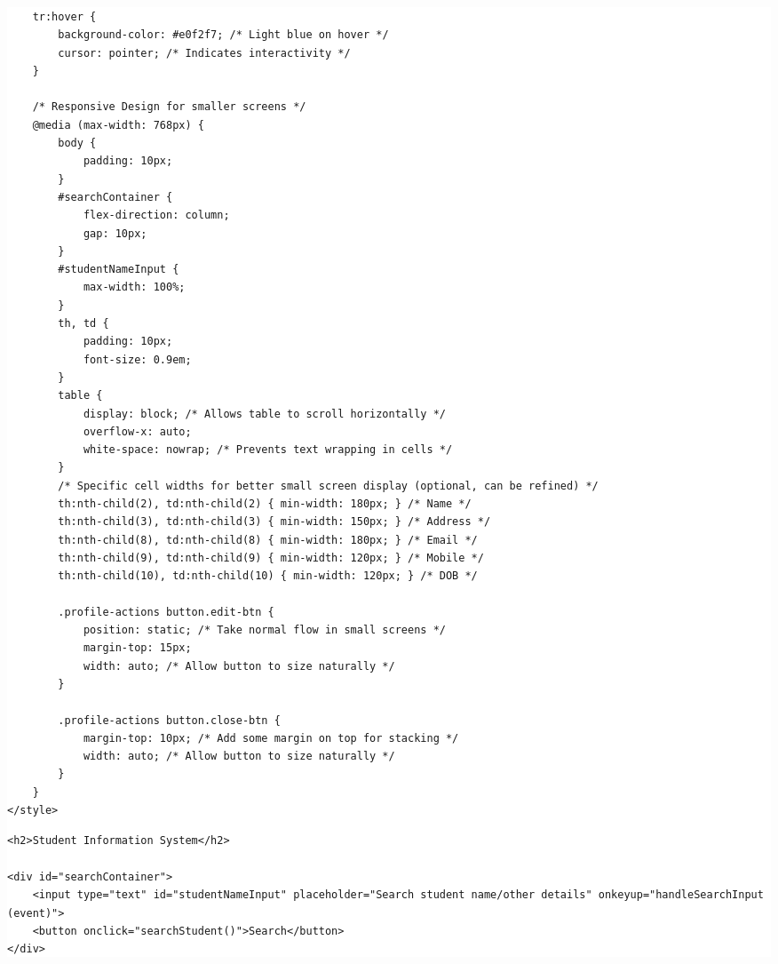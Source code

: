         tr:hover {
            background-color: #e0f2f7; /* Light blue on hover */
            cursor: pointer; /* Indicates interactivity */
        }

        /* Responsive Design for smaller screens */
        @media (max-width: 768px) {
            body {
                padding: 10px;
            }
            #searchContainer {
                flex-direction: column;
                gap: 10px;
            }
            #studentNameInput {
                max-width: 100%;
            }
            th, td {
                padding: 10px;
                font-size: 0.9em;
            }
            table {
                display: block; /* Allows table to scroll horizontally */
                overflow-x: auto;
                white-space: nowrap; /* Prevents text wrapping in cells */
            }
            /* Specific cell widths for better small screen display (optional, can be refined) */
            th:nth-child(2), td:nth-child(2) { min-width: 180px; } /* Name */
            th:nth-child(3), td:nth-child(3) { min-width: 150px; } /* Address */
            th:nth-child(8), td:nth-child(8) { min-width: 180px; } /* Email */
            th:nth-child(9), td:nth-child(9) { min-width: 120px; } /* Mobile */
            th:nth-child(10), td:nth-child(10) { min-width: 120px; } /* DOB */

            .profile-actions button.edit-btn {
                position: static; /* Take normal flow in small screens */
                margin-top: 15px;
                width: auto; /* Allow button to size naturally */
            }

            .profile-actions button.close-btn {
                margin-top: 10px; /* Add some margin on top for stacking */
                width: auto; /* Allow button to size naturally */
            }
        }
    </style>
</head>
<body>

    <h2>Student Information System</h2>

    <div id="searchContainer">
        <input type="text" id="studentNameInput" placeholder="Search student name/other details" onkeyup="handleSearchInput(event)">
        <button onclick="searchStudent()">Search</button>
    </div>
